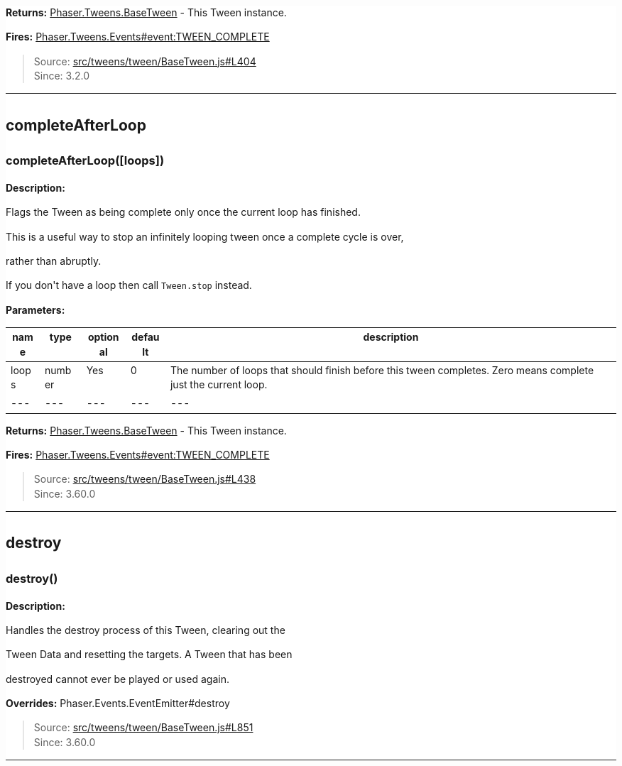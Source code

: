 **Returns:** [Phaser.Tweens.BaseTween](tweens-basetween.md) - This Tween instance.

**Fires:** [Phaser.Tweens.Events#event:TWEEN\_COMPLETE](../event/tweens-events.md)

> Source: [src/tweens/tween/BaseTween.js#L404](https://github.com/phaserjs/phaser/blob/v3.87.0/src/tweens/tween/BaseTween.js#L404)  
> Since: 3.2.0

---

## completeAfterLoop

### <instance> completeAfterLoop([loops])

**Description:**

Flags the Tween as being complete only once the current loop has finished.

This is a useful way to stop an infinitely looping tween once a complete cycle is over,

rather than abruptly.

If you don't have a loop then call `Tween.stop` instead.

**Parameters:**

| name | type | optional | default | description |
| --- | --- | --- | --- | --- |
| loops | number | Yes | 0 | The number of loops that should finish before this tween completes. Zero means complete just the current loop. |
| --- | --- | --- | --- | --- |

**Returns:** [Phaser.Tweens.BaseTween](tweens-basetween.md) - This Tween instance.

**Fires:** [Phaser.Tweens.Events#event:TWEEN\_COMPLETE](../event/tweens-events.md)

> Source: [src/tweens/tween/BaseTween.js#L438](https://github.com/phaserjs/phaser/blob/v3.87.0/src/tweens/tween/BaseTween.js#L438)  
> Since: 3.60.0

---

## destroy

### <instance> destroy()

**Description:**

Handles the destroy process of this Tween, clearing out the

Tween Data and resetting the targets. A Tween that has been

destroyed cannot ever be played or used again.

**Overrides:** Phaser.Events.EventEmitter#destroy

> Source: [src/tweens/tween/BaseTween.js#L851](https://github.com/phaserjs/phaser/blob/v3.87.0/src/tweens/tween/BaseTween.js#L851)  
> Since: 3.60.0

---